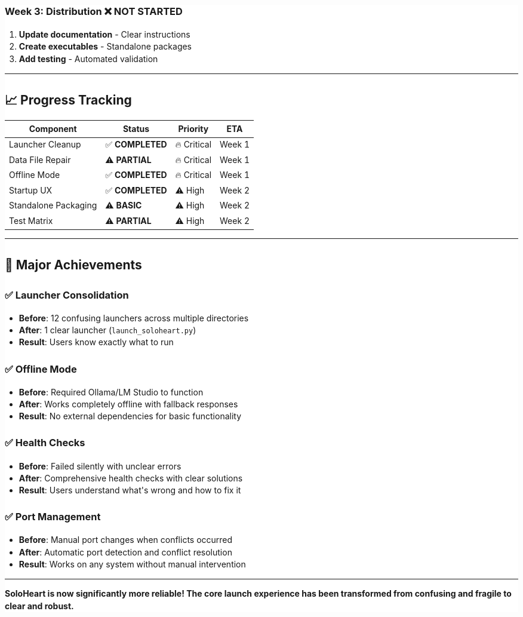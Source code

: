 ### **Week 3: Distribution** ❌ **NOT STARTED**
1. **Update documentation** - Clear instructions
2. **Create executables** - Standalone packages
3. **Add testing** - Automated validation

---

## 📈 **Progress Tracking**

| Component | Status | Priority | ETA |
|-----------|--------|----------|-----|
| Launcher Cleanup | ✅ **COMPLETED** | 🔥 Critical | Week 1 |
| Data File Repair | ⚠️ **PARTIAL** | 🔥 Critical | Week 1 |
| Offline Mode | ✅ **COMPLETED** | 🔥 Critical | Week 1 |
| Startup UX | ✅ **COMPLETED** | ⚠️ High | Week 2 |
| Standalone Packaging | ⚠️ **BASIC** | ⚠️ High | Week 2 |
| Test Matrix | ⚠️ **PARTIAL** | ⚠️ High | Week 2 |

---

## 🎉 **Major Achievements**

### **✅ Launcher Consolidation**
- **Before**: 12 confusing launchers across multiple directories
- **After**: 1 clear launcher (`launch_soloheart.py`)
- **Result**: Users know exactly what to run

### **✅ Offline Mode**
- **Before**: Required Ollama/LM Studio to function
- **After**: Works completely offline with fallback responses
- **Result**: No external dependencies for basic functionality

### **✅ Health Checks**
- **Before**: Failed silently with unclear errors
- **After**: Comprehensive health checks with clear solutions
- **Result**: Users understand what's wrong and how to fix it

### **✅ Port Management**
- **Before**: Manual port changes when conflicts occurred
- **After**: Automatic port detection and conflict resolution
- **Result**: Works on any system without manual intervention

---

**SoloHeart is now significantly more reliable! The core launch experience has been transformed from confusing and fragile to clear and robust.** 